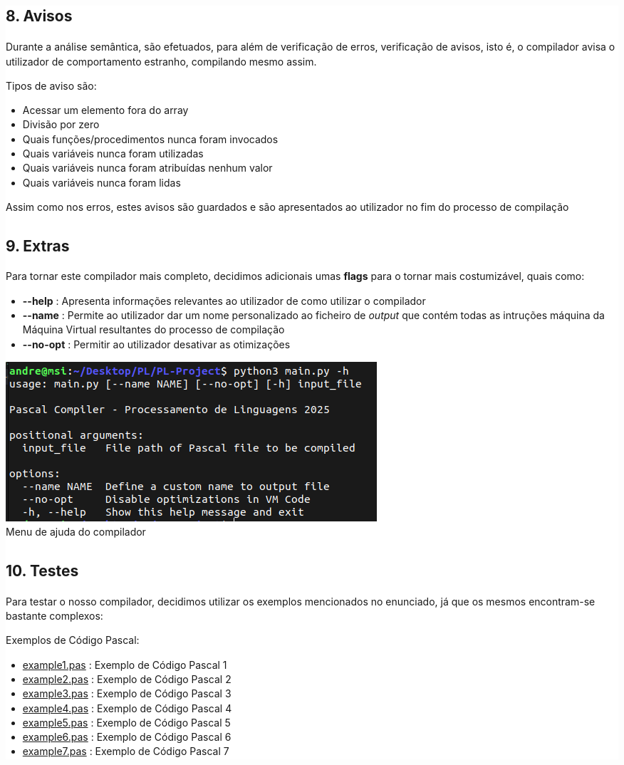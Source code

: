 ## 8. Avisos

Durante a análise semântica, são efetuados, para além de verificação de erros, verificação de avisos, isto é, o compilador avisa o utilizador de comportamento estranho, compilando mesmo assim.

Tipos de aviso são:
- Acessar um elemento fora do array
- Divisão por zero
- Quais funções/procedimentos nunca foram invocados
- Quais variáveis nunca foram utilizadas
- Quais variáveis nunca foram atribuídas nenhum valor
- Quais variáveis nunca foram lidas

Assim como nos erros, estes avisos são guardados e são apresentados ao utilizador no fim do processo de compilação

## 9. Extras

Para tornar este compilador mais completo, decidimos adicionais umas **flags** para o tornar mais costumizável, quais como:

- **--help** : Apresenta informações relevantes ao utilizador de como utilizar o compilador
- **--name** : Permite ao utilizador dar um nome personalizado ao ficheiro de _output_ que contém todas as intruções máquina da Máquina Virtual resultantes do processo de compilação
- **--no-opt** : Permitir ao utilizador desativar as otimizações

![Ajuda do compilador](report/help.png)  
Menu de ajuda do compilador

## 10. Testes

Para testar o nosso compilador, decidimos utilizar os exemplos mencionados no enunciado, já que os mesmos encontram-se bastante complexos:

Exemplos de Código Pascal:
- [example1.pas](tests/pascal_files/example1.pas) : Exemplo de Código Pascal 1
- [example2.pas](tests/pascal_files/example2.pas) : Exemplo de Código Pascal 2
- [example3.pas](tests/pascal_files/example3.pas) : Exemplo de Código Pascal 3
- [example4.pas](tests/pascal_files/example4.pas) : Exemplo de Código Pascal 4
- [example5.pas](tests/pascal_files/example5.pas) : Exemplo de Código Pascal 5
- [example6.pas](tests/pascal_files/example6.pas) : Exemplo de Código Pascal 6
- [example7.pas](tests/pascal_files/example7.pas) : Exemplo de Código Pascal 7
